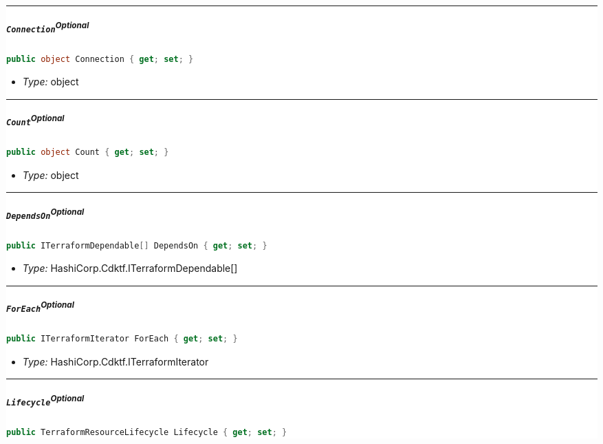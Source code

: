 
---

##### `Connection`<sup>Optional</sup> <a name="Connection" id="@cdktf/provider-mongodbatlas.federatedSettingsOrgRoleMapping.FederatedSettingsOrgRoleMappingConfig.property.connection"></a>

```csharp
public object Connection { get; set; }
```

- *Type:* object

---

##### `Count`<sup>Optional</sup> <a name="Count" id="@cdktf/provider-mongodbatlas.federatedSettingsOrgRoleMapping.FederatedSettingsOrgRoleMappingConfig.property.count"></a>

```csharp
public object Count { get; set; }
```

- *Type:* object

---

##### `DependsOn`<sup>Optional</sup> <a name="DependsOn" id="@cdktf/provider-mongodbatlas.federatedSettingsOrgRoleMapping.FederatedSettingsOrgRoleMappingConfig.property.dependsOn"></a>

```csharp
public ITerraformDependable[] DependsOn { get; set; }
```

- *Type:* HashiCorp.Cdktf.ITerraformDependable[]

---

##### `ForEach`<sup>Optional</sup> <a name="ForEach" id="@cdktf/provider-mongodbatlas.federatedSettingsOrgRoleMapping.FederatedSettingsOrgRoleMappingConfig.property.forEach"></a>

```csharp
public ITerraformIterator ForEach { get; set; }
```

- *Type:* HashiCorp.Cdktf.ITerraformIterator

---

##### `Lifecycle`<sup>Optional</sup> <a name="Lifecycle" id="@cdktf/provider-mongodbatlas.federatedSettingsOrgRoleMapping.FederatedSettingsOrgRoleMappingConfig.property.lifecycle"></a>

```csharp
public TerraformResourceLifecycle Lifecycle { get; set; }
```
